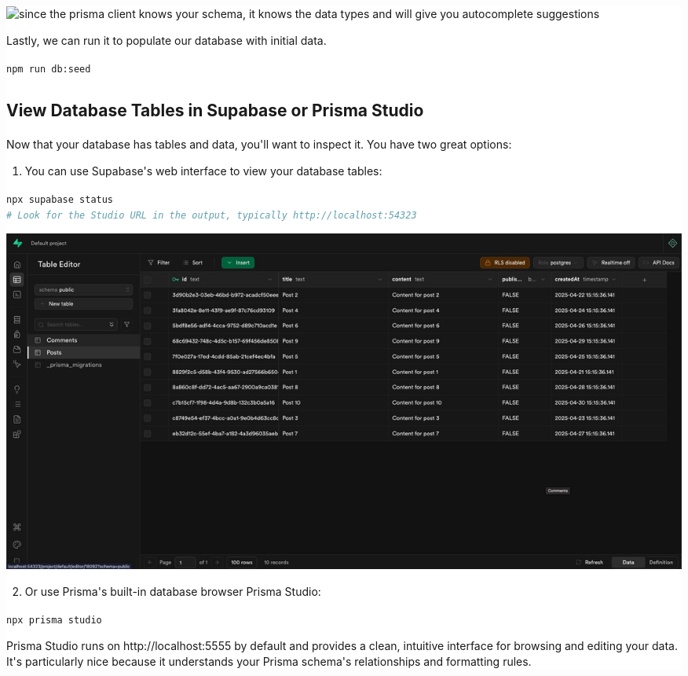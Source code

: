 ![since the prisma client knows your schema, it knows the data types and will give you autocomplete suggestions](./seed-typesafe-data.jpg)

Lastly, we can run it to populate our database with initial data.

```bash
npm run db:seed
```

## View Database Tables in Supabase or Prisma Studio

Now that your database has tables and data, you'll want to inspect it. You have two great options:

1. You can use Supabase's web interface to view your database tables:

```bash
npx supabase status
# Look for the Studio URL in the output, typically http://localhost:54323
```

![Supabase Studio](./supabase.jpg)

2. Or use Prisma's built-in database browser Prisma Studio:

```bash
npx prisma studio
```

Prisma Studio runs on http://localhost:5555 by default and provides a clean, intuitive interface for browsing and editing your data. It's particularly nice because it understands your Prisma schema's relationships and formatting rules.
